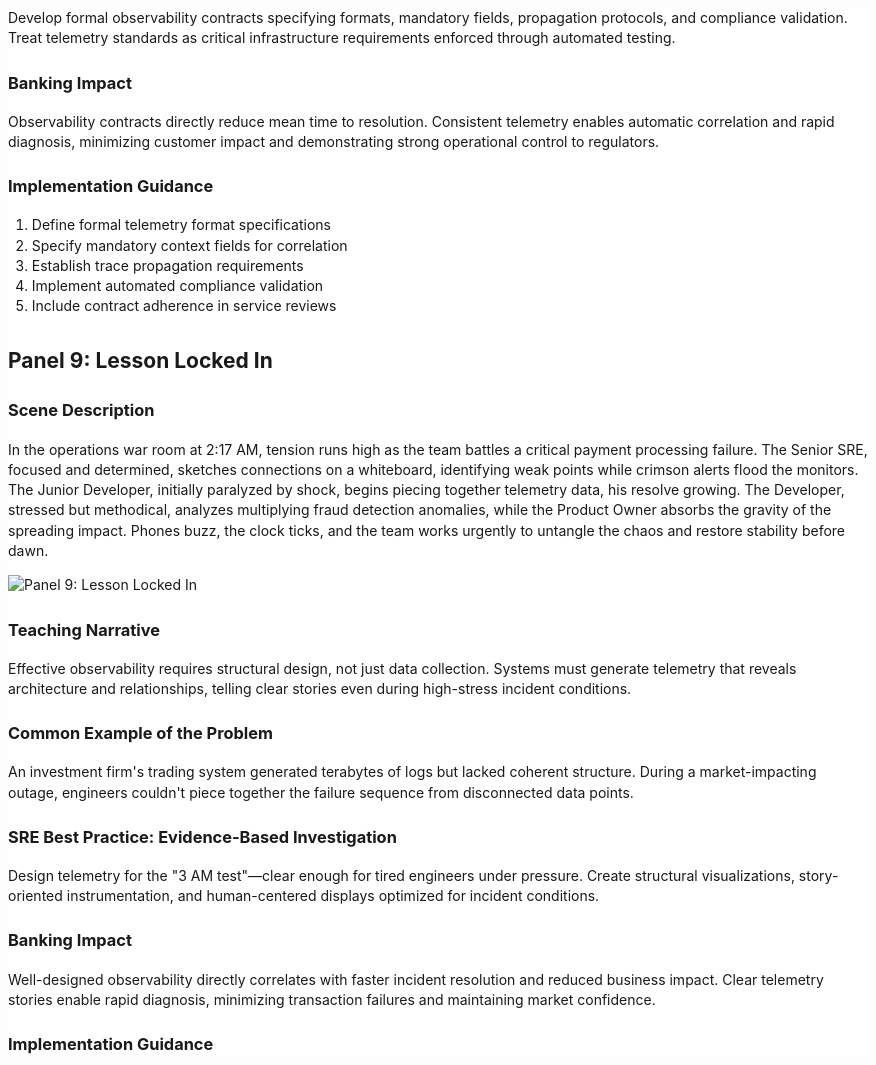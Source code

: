 Develop formal observability contracts specifying formats, mandatory fields, propagation protocols, and compliance validation. Treat telemetry standards as critical infrastructure requirements enforced through automated testing.
### Banking Impact

Observability contracts directly reduce mean time to resolution. Consistent telemetry enables automatic correlation and rapid diagnosis, minimizing customer impact and demonstrating strong operational control to regulators.
### Implementation Guidance

1. Define formal telemetry format specifications
2. Specify mandatory context fields for correlation
3. Establish trace propagation requirements
4. Implement automated compliance validation
5. Include contract adherence in service reviews
## Panel 9: Lesson Locked In
### Scene Description

In the operations war room at 2:17 AM, tension runs high as the team battles a critical payment processing failure. The Senior SRE, focused and determined, sketches connections on a whiteboard, identifying weak points while crimson alerts flood the monitors. The Junior Developer, initially paralyzed by shock, begins piecing together telemetry data, his resolve growing. The Developer, stressed but methodical, analyzes multiplying fraud detection anomalies, while the Product Owner absorbs the gravity of the spreading impact. Phones buzz, the clock ticks, and the team works urgently to untangle the chaos and restore stability before dawn.

![Panel 9: Lesson Locked In](comics\chapter_08-section_001_chapter_08-panel-9-page.gif)
### Teaching Narrative

Effective observability requires structural design, not just data collection. Systems must generate telemetry that reveals architecture and relationships, telling clear stories even during high-stress incident conditions.
### Common Example of the Problem

An investment firm's trading system generated terabytes of logs but lacked coherent structure. During a market-impacting outage, engineers couldn't piece together the failure sequence from disconnected data points.
### SRE Best Practice: Evidence-Based Investigation

Design telemetry for the "3 AM test"—clear enough for tired engineers under pressure. Create structural visualizations, story-oriented instrumentation, and human-centered displays optimized for incident conditions.
### Banking Impact

Well-designed observability directly correlates with faster incident resolution and reduced business impact. Clear telemetry stories enable rapid diagnosis, minimizing transaction failures and maintaining market confidence.
### Implementation Guidance
